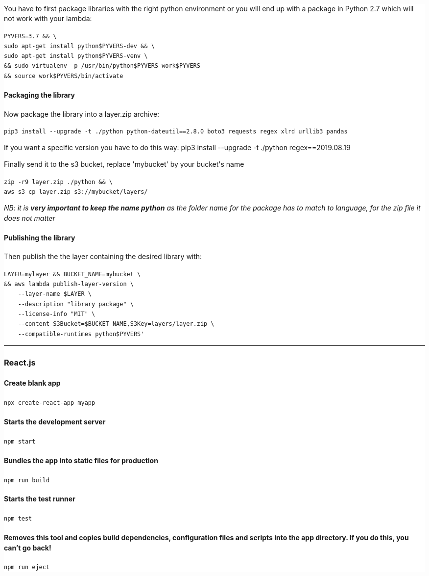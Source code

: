 You have to first package libraries with the right python environment or you will end up with a package in Python 2.7 which will not work with your lambda:

    PYVERS=3.7 && \
    sudo apt-get install python$PYVERS-dev && \
    sudo apt-get install python$PYVERS-venv \
    && sudo virtualenv -p /usr/bin/python$PYVERS work$PYVERS
    && source work$PYVERS/bin/activate

#### Packaging the library

Now package the library into a layer.zip archive:

    pip3 install --upgrade -t ./python python-dateutil==2.8.0 boto3 requests regex xlrd urllib3 pandas


If you want a specific version you have to do this way:
    pip3 install --upgrade -t ./python  regex==2019.08.19


Finally send it to the s3 bucket, replace 'mybucket' by your bucket's name

    zip -r9 layer.zip ./python && \
    aws s3 cp layer.zip s3://mybucket/layers/

_NB: it is __very important to keep the name python__ as the folder name for the package has to match to language, for the zip file it does not matter_

#### Publishing the library

Then publish the the layer containing the desired library with:

    LAYER=mylayer && BUCKET_NAME=mybucket \
    && aws lambda publish-layer-version \
        --layer-name $LAYER \
        --description "library package" \
        --license-info "MIT" \
        --content S3Bucket=$BUCKET_NAME,S3Key=layers/layer.zip \
        --compatible-runtimes python$PYVERS'


---
### React.js
#### Create blank app
    npx create-react-app myapp

#### Starts the development server
    npm start


#### Bundles the app into static files for production
    npm run build


#### Starts the test runner
    npm test


#### Removes this tool and copies build dependencies, configuration files and scripts into the app directory. If you do this, you can’t go back!
    npm run eject
